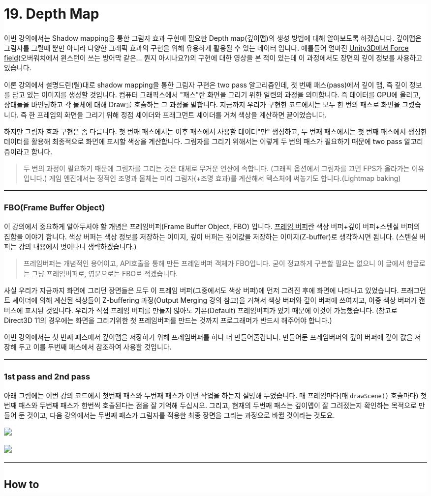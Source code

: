 # 19. Depth Map

이번 강의에서는 Shadow mapping을 통한 그림자 효과 구현에 필요한 Depth map(깊이맵)의 생성 방법에 대해 알아보도록 하겠습니다. 깊이맵은 그림자를 그릴때 뿐만 아니라 다양한 그래픽 효과의 구현을 위해 유용하게 활용될 수 있는 데이터 입니다. 예를들어 얼마전 [Unity3D에서 Force field](https://www.youtube.com/watch?v=NiOGWZXBg4Y)(오버워치에서 윈스턴이 쓰는 방어막 같은... 뭔지 아시나요?)의 구현에 대한 영상을 본 적이 있는데 이 과정에서도 장면의 깊이 정보를 사용하고 있습니다.

이론 강의에서 설명드린(릴)대로 shadow mapping을 통한 그림자 구현은 two pass 알고리즘인데, 첫 번째 패스(pass)에서 깊이 맵, 즉 깊이 정보를 담고 있는 이미지를 생성할 것입니다. 컴퓨터 그래픽스에서 "패스"란 화면을 그리기 위한 일련의 과정을 의미합니다. 즉 데이터를 GPU에 올리고, 상태들을 바인딩하고 각 물체에 대해 Draw를 호출하는 그 과정을 말합니다. 지금까지 우리가 구현한 코드에서는 모두 한 번의 패스로 화면을 그렸습니다. 즉 한 프레임의 화면을 그리기 위해 정점 셰이더와 프래그먼트 셰이더를 거쳐 색상을 계산하면 끝이었습니다. 

하지만 그림자 효과 구현은 좀 다릅니다. 첫 번째 패스에서는 이후 패스에서 사용할 데이터"만" 생성하고, 두 번째 패스에서는 첫 번째 패스에서 생성한 데이터를 활용해 최종적으로 화면에 표시할 색상을 계산합니다. 그림자를 그리기 위해서는 이렇게 두 번의 패스가 필요하기 때문에 two pass 알고리즘이라고 합니다. 

> 두 번의 과정이 필요하기 때문에 그림자를 그리는 것은 대체로 무거운 연산에 속합니다. (그래픽 옵션에서 그림자를 끄면 FPS가 올라가는 이유입니다.) 게임 엔진에서는 정적인 조명과 물체는 미리 그림자(+조명 효과)를 계산해서 텍스처에 써놓기도 합니다.(Lightmap baking)

---

### FBO(Frame Buffer Object)

이 강의에서 중요하게 알아두셔야 할 개념은 프레임버퍼(Frame Buffer Object, FBO) 입니다. [프레임 버퍼](https://webgl2fundamentals.org/webgl/lessons/ko/webgl-framebuffers.html)란 색상 버퍼+깊이 버퍼+스텐실 버퍼의 집합을 이야기 합니다. 색상 버퍼는 색상 정보를 저장하는 이미지, 깊이 버퍼는 깊이값을 저장하는 이미지(Z-buffer)로 생각하시면 됩니다. (스텐실 버퍼는 강의 내용에서 벗어나니 생략하겠습니다.)

> 프레임버퍼는 개념적인 용어이고, API호출을 통해 만든 프레임버퍼 객체가 FBO입니다. 굳이 정교하게 구분할 필요는 없으니 이 글에서 한글로는 그냥 프레임버퍼로, 영문으로는 FBO로 적겠습니다.

사실 우리가 지금까지 화면에 그리던 장면들은 모두 이 프레임 버퍼(그중에서도 색상 버퍼)에 먼저 그려진 후에 화면에 나타나고 있었습니다. 프래그먼트 셰이더에 의해 계산된 색상들이 Z-buffering 과정(Output Merging 강의 참고)을 거쳐서 색상 버퍼와 깊이 버퍼에 쓰여지고, 이중 색상 버퍼가 캔버스에 표시된 것입니다. 우리가 직접 프레임 버퍼를 만들지 않아도 기본(Default) 프레임버퍼가 있기 때문에 이것이 가능했습니다. (참고로 Direct3D 11의 경우에는 화면을 그리기위한 첫 프레임버퍼를 만드는 것까지 프로그래머가 반드시 해주어야 합니다.)

이번 강의에서는 첫 번째 패스에서 깊이맵을 저장하기 위해 프레임버퍼를 하나 더 만들어줄겁니다. 만들어둔 프레임버퍼의 깊이 버퍼에 깊이 값을 저장해 두고 이를 두번째 패스에서 참조하여 사용할 것입니다.

---

### 1st pass and 2nd pass

아래 그림에는 이번 강의 코드에서 첫번째 패스와 두번째 패스가 어떤 작업을 하는지 설명해 두었습니다. 매 프레임마다(매 `drawScene()` 호출마다) 첫번째 패스와 두번째 패스가 한번씩 호출된다는 점을 잘 기억해 두십시오. 그리고, 현재의 두번째 패스는 깊이맵이 잘 그려졌는지 확인하는 목적으로 만들어 둔 것이고, 다음 강의에서는 두번째 패스가 그림자를 적용한 최종 장면을 그리는 과정으로 바뀔 것이라는 것도요.

![](../imgs/19_depth_map_first_pass.jpg)

![](../imgs/19_depth_map_second_pass.jpg)

---

## How to
